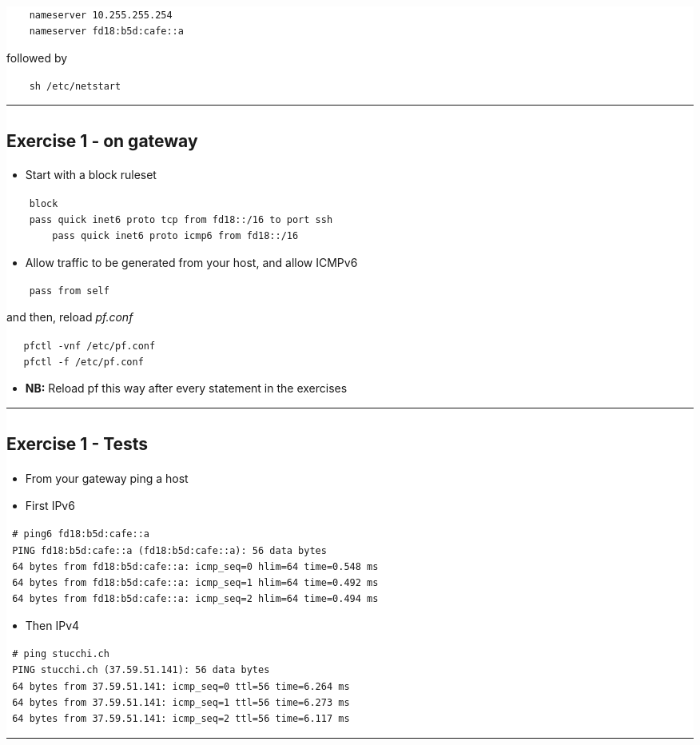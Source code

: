 
```shell 
    nameserver 10.255.255.254
    nameserver fd18:b5d:cafe::a
```

followed by 

```shell 
    sh /etc/netstart
```


---

## Exercise 1 - on gateway

- Start with a block ruleset

```shell 
    block
    pass quick inet6 proto tcp from fd18::/16 to port ssh
		pass quick inet6 proto icmp6 from fd18::/16
```

- Allow traffic to be generated from your host, and allow ICMPv6

```shell
	pass from self
```

and then, reload _pf.conf_

```shell
   pfctl -vnf /etc/pf.conf
   pfctl -f /etc/pf.conf
```

- **NB:** Reload pf this way after every statement in the exercises

---

## Exercise 1 - Tests

- From your gateway ping a host

- First IPv6

```shell 
 # ping6 fd18:b5d:cafe::a
 PING fd18:b5d:cafe::a (fd18:b5d:cafe::a): 56 data bytes
 64 bytes from fd18:b5d:cafe::a: icmp_seq=0 hlim=64 time=0.548 ms
 64 bytes from fd18:b5d:cafe::a: icmp_seq=1 hlim=64 time=0.492 ms
 64 bytes from fd18:b5d:cafe::a: icmp_seq=2 hlim=64 time=0.494 ms

```

- Then IPv4

```shell 
 # ping stucchi.ch
 PING stucchi.ch (37.59.51.141): 56 data bytes
 64 bytes from 37.59.51.141: icmp_seq=0 ttl=56 time=6.264 ms
 64 bytes from 37.59.51.141: icmp_seq=1 ttl=56 time=6.273 ms
 64 bytes from 37.59.51.141: icmp_seq=2 ttl=56 time=6.117 ms
```

---